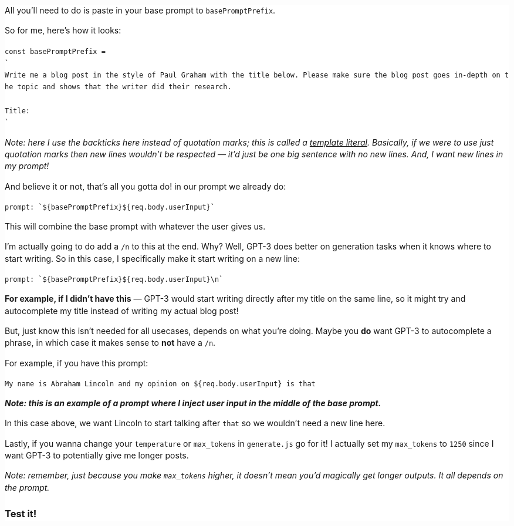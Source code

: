 All you’ll need to do is paste in your base prompt to `basePromptPrefix`.

So for me, here’s how it looks:

```
const basePromptPrefix =
`
Write me a blog post in the style of Paul Graham with the title below. Please make sure the blog post goes in-depth on the topic and shows that the writer did their research.

Title:
`
```

*Note: here I use the backticks here instead of quotation marks; this is called a [template literal](https://www.w3schools.com/js/js_string_templates.asp). Basically, if we were to use just quotation marks then new lines wouldn’t be respected — it’d just be one big sentence with no new lines. And, I want new lines in my prompt!*

And believe it or not, that’s all you gotta do! in our prompt we already do:

```
prompt: `${basePromptPrefix}${req.body.userInput}`
```

This will combine the base prompt with whatever the user gives us.

I’m actually going to do add a `/n` to this at the end. Why? Well, GPT-3 does better on generation tasks when it knows where to start writing. So in this case, I specifically make it start writing on a new line:

```
prompt: `${basePromptPrefix}${req.body.userInput}\n`
```

**For example, if I didn’t have this** — GPT-3 would start writing directly after my title on the same line, so it might try and autocomplete my title instead of writing my actual blog post!

But, just know this isn’t needed for all usecases, depends on what you’re doing. Maybe you **do** want GPT-3 to autocomplete a phrase, in which case it makes sense to **not** have a `/n`.

For example, if you have this prompt:

```
My name is Abraham Lincoln and my opinion on ${req.body.userInput} is that
```

*************Note: this is an example of a prompt where I inject user input in the middle of the base prompt.*************

In this case above, we want Lincoln to start talking after `that` so we wouldn’t need a new line here.

Lastly, if you wanna change your `temperature` or `max_tokens` in `generate.js` go for it! I actually set my `max_tokens` to `1250` since I want GPT-3 to potentially give me longer posts.

*Note: remember, just because you make `max_tokens` higher, it doesn’t mean you’d magically get longer outputs. It all depends on the prompt.*

### Test it!
